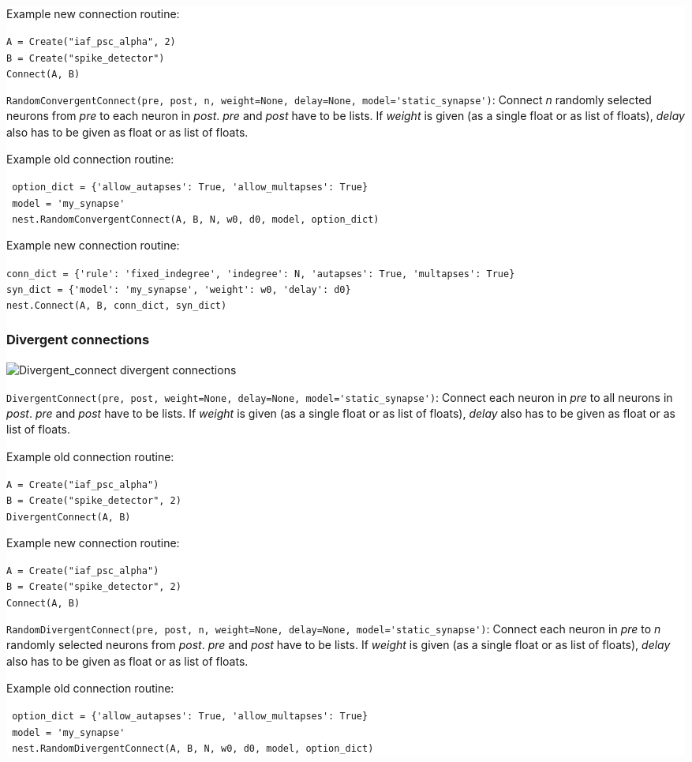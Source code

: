 Example new connection routine:

    A = Create("iaf_psc_alpha", 2)
    B = Create("spike_detector")
    Connect(A, B)

`RandomConvergentConnect(pre, post, n, weight=None, delay=None,
model='static_synapse')`: Connect *n* randomly selected neurons from *pre* to
each neuron in *post*. *pre* and *post* have to be lists. If *weight* is given
(as a single float or as list of floats), *delay* also has to be given as float
or as list of floats.

Example old connection routine:

     option_dict = {'allow_autapses': True, 'allow_multapses': True}
     model = 'my_synapse'
     nest.RandomConvergentConnect(A, B, N, w0, d0, model, option_dict)

Example new connection routine:

    conn_dict = {'rule': 'fixed_indegree', 'indegree': N, 'autapses': True, 'multapses': True}
    syn_dict = {'model': 'my_synapse', 'weight': w0, 'delay': d0}
    nest.Connect(A, B, conn_dict, syn_dict)

### Divergent connections

![Divergent\_connect](./img/Divergent_connect.png)
divergent connections

`DivergentConnect(pre, post, weight=None, delay=None, model='static_synapse')`:
Connect each neuron in *pre* to all neurons in *post*. *pre* and *post* have to
be lists. If *weight* is given (as a single float or as list of floats), *delay*
also has to be given as float or as list of floats.

Example old connection routine:

    A = Create("iaf_psc_alpha")
    B = Create("spike_detector", 2)
    DivergentConnect(A, B)

Example new connection routine:

    A = Create("iaf_psc_alpha")
    B = Create("spike_detector", 2)
    Connect(A, B)

`RandomDivergentConnect(pre, post, n, weight=None, delay=None,
model='static_synapse')`: Connect each neuron in *pre* to *n* randomly selected
neurons from *post*. *pre* and *post* have to be lists. If *weight* is given (as
a single float or as list of floats), *delay* also has to be given as float or
as list of floats.

Example old connection routine:

     option_dict = {'allow_autapses': True, 'allow_multapses': True}
     model = 'my_synapse'
     nest.RandomDivergentConnect(A, B, N, w0, d0, model, option_dict)
